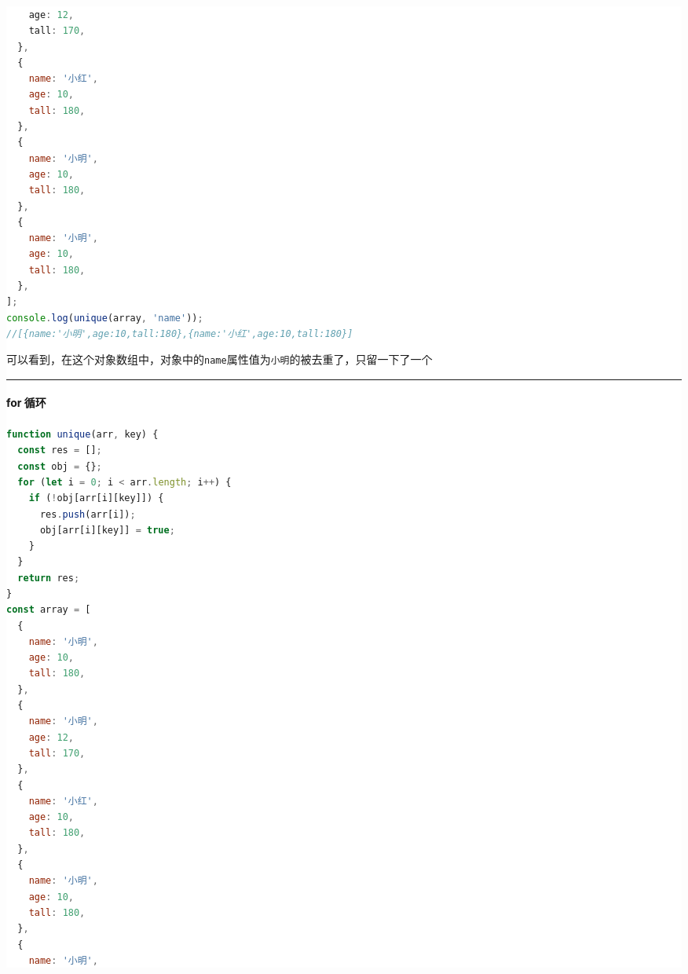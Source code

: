 ```javascript
    age: 12,
    tall: 170,
  },
  {
    name: '小红',
    age: 10,
    tall: 180,
  },
  {
    name: '小明',
    age: 10,
    tall: 180,
  },
  {
    name: '小明',
    age: 10,
    tall: 180,
  },
];
console.log(unique(array, 'name'));
//[{name:'小明',age:10,tall:180},{name:'小红',age:10,tall:180}]
```

可以看到，在这个对象数组中，对象中的`name`属性值为`小明`的被去重了，只留一下了一个

---

#### for 循环

```javascript
function unique(arr, key) {
  const res = [];
  const obj = {};
  for (let i = 0; i < arr.length; i++) {
    if (!obj[arr[i][key]]) {
      res.push(arr[i]);
      obj[arr[i][key]] = true;
    }
  }
  return res;
}
const array = [
  {
    name: '小明',
    age: 10,
    tall: 180,
  },
  {
    name: '小明',
    age: 12,
    tall: 170,
  },
  {
    name: '小红',
    age: 10,
    tall: 180,
  },
  {
    name: '小明',
    age: 10,
    tall: 180,
  },
  {
    name: '小明',
```
